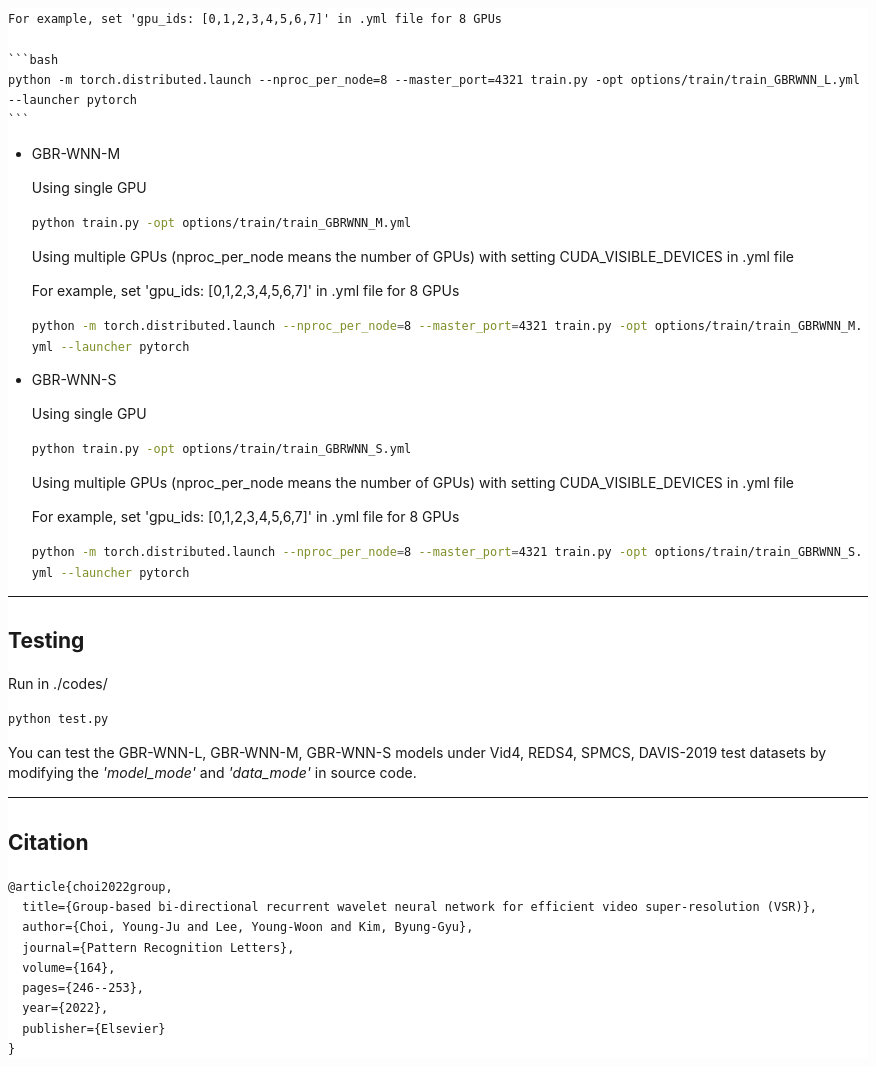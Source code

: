    For example, set 'gpu_ids: [0,1,2,3,4,5,6,7]' in .yml file for 8 GPUs 
    
    ```bash
    python -m torch.distributed.launch --nproc_per_node=8 --master_port=4321 train.py -opt options/train/train_GBRWNN_L.yml --launcher pytorch
    ```
    
- GBR-WNN-M

    Using single GPU
    ```bash
    python train.py -opt options/train/train_GBRWNN_M.yml
    ```
    Using multiple GPUs (nproc_per_node means the number of GPUs)
    with setting CUDA_VISIBLE_DEVICES in .yml file
    
    For example, set 'gpu_ids: [0,1,2,3,4,5,6,7]' in .yml file for 8 GPUs 
    
    ```bash
    python -m torch.distributed.launch --nproc_per_node=8 --master_port=4321 train.py -opt options/train/train_GBRWNN_M.yml --launcher pytorch
    ```

- GBR-WNN-S

    Using single GPU
    ```bash
    python train.py -opt options/train/train_GBRWNN_S.yml
    ```
    Using multiple GPUs (nproc_per_node means the number of GPUs)
    with setting CUDA_VISIBLE_DEVICES in .yml file
    
    For example, set 'gpu_ids: [0,1,2,3,4,5,6,7]' in .yml file for 8 GPUs 
    
    ```bash
    python -m torch.distributed.launch --nproc_per_node=8 --master_port=4321 train.py -opt options/train/train_GBRWNN_S.yml --launcher pytorch
    ```

----------------------------
## Testing
Run in ./codes/

```bash
python test.py
```

You can test the GBR-WNN-L, GBR-WNN-M, GBR-WNN-S models under Vid4, REDS4, SPMCS, DAVIS-2019 test datasets by modifying the _'model_mode'_ and _'data_mode'_ in source code.
    
----------------------------
## Citation
    @article{choi2022group,
      title={Group-based bi-directional recurrent wavelet neural network for efficient video super-resolution (VSR)},
      author={Choi, Young-Ju and Lee, Young-Woon and Kim, Byung-Gyu},
      journal={Pattern Recognition Letters},
      volume={164},
      pages={246--253},
      year={2022},
      publisher={Elsevier}
    }
    